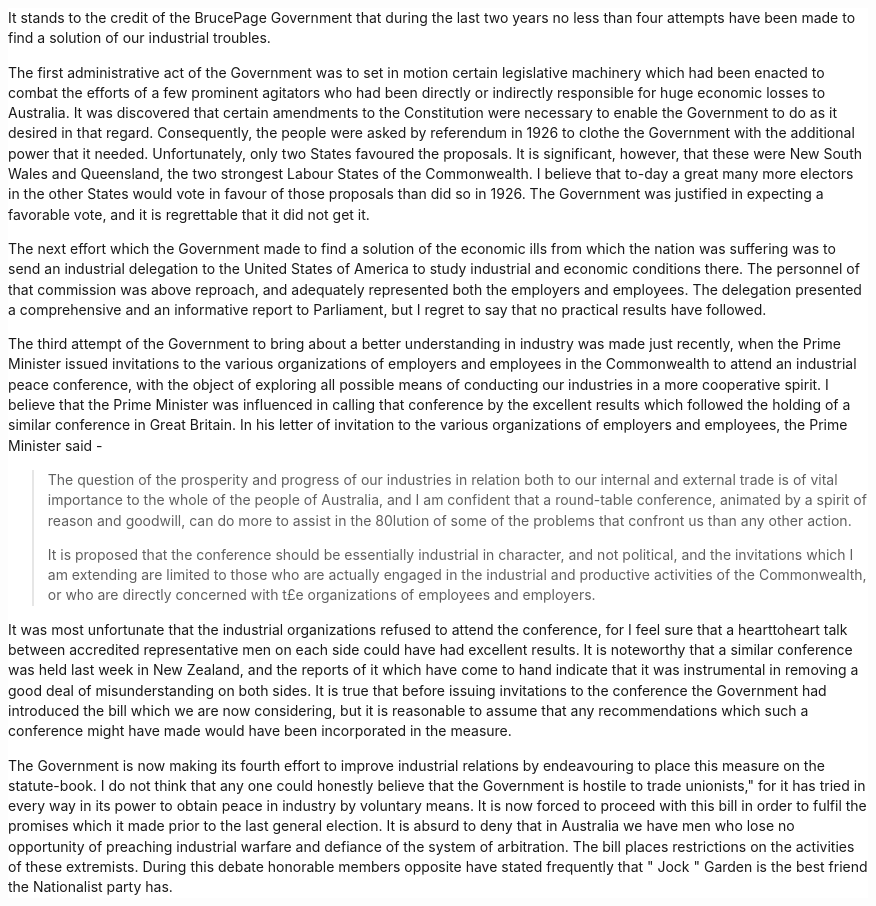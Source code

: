 It stands to the credit of the BrucePage Government that during the last two years no less than four attempts have been made to find a solution of our industrial troubles. 

The first administrative act of the Government was to set in motion certain legislative machinery which had been enacted to combat the efforts of a few prominent agitators who had been directly or indirectly responsible for huge economic losses to Australia. It was discovered that certain amendments to the Constitution were necessary to enable the Government to do as it desired in that regard. Consequently, the people were asked by referendum in 1926 to clothe the Government with the additional power that it needed. Unfortunately, only two States favoured the proposals. It is significant, however, that these were New South Wales and Queensland, the two strongest Labour States of the Commonwealth. I  believe  that to-day a great many more electors in the other States would vote in favour of those proposals than did so in 1926. The Government was justified in expecting a favorable vote, and it is regrettable that it did not get it. 

The next effort which the Government made to find a solution of the economic ills from which the nation was suffering was to send an industrial delegation to the United States of America to study industrial and economic conditions there. The personnel of that commission was above reproach, and adequately represented both the employers and employees. The delegation presented a comprehensive and an informative report to Parliament, but I regret to say that no practical results have followed. 

The third attempt of the Government to bring about a better understanding in industry was made just recently, when the Prime Minister issued invitations to the various organizations of employers and employees in the Commonwealth to attend an industrial peace conference, with the object of exploring all possible means of conducting our industries in a more cooperative spirit. I believe that the Prime Minister was influenced in calling that conference by the excellent results which followed the holding of a similar conference in Great Britain. In his letter of invitation to the various organizations of employers and employees, the Prime Minister said - 

  >The question of the prosperity and progress of our industries in relation both to our internal and external trade is of vital importance to the whole of the people of Australia, and I am confident that a round-table conference, animated by a spirit of reason and goodwill, can do more to assist in the 80lution of some of the problems that confront us than any other action. 
  >
  >It is proposed that the conference should be essentially industrial in character, and not political, and the invitations which I am extending are limited to those who are actually engaged in the industrial and productive activities of the Commonwealth, or who are directly concerned with t£e organizations of employees and employers. 

It was most unfortunate that the industrial organizations refused to attend the conference, for I feel sure that a hearttoheart talk between accredited representative men on each side could have had excellent results. It is noteworthy that a similar conference was held last week in New Zealand, and the reports of it which have come to hand indicate that it was instrumental in removing a good deal of misunderstanding on both sides. It is true that before issuing invitations to the conference the Government had introduced the bill which we are now considering, but it is reasonable to assume that any recommendations which such a conference might have made would have been incorporated in the measure. 

The Government is now making its fourth effort to improve industrial relations by endeavouring to place this measure on the statute-book. I do not think that any one could honestly believe that the Government is hostile to trade unionists," for it has tried in every way in its power to obtain peace in industry by voluntary means. It is now forced to proceed with this bill in order to fulfil the promises which it made prior to the last general election. It is absurd to deny that in Australia we have men who lose no opportunity of preaching industrial warfare and defiance of the system of arbitration. The bill places restrictions on the activities of these extremists. During this debate honorable members opposite have stated frequently that " Jock " Garden is the best friend the Nationalist party has. 
